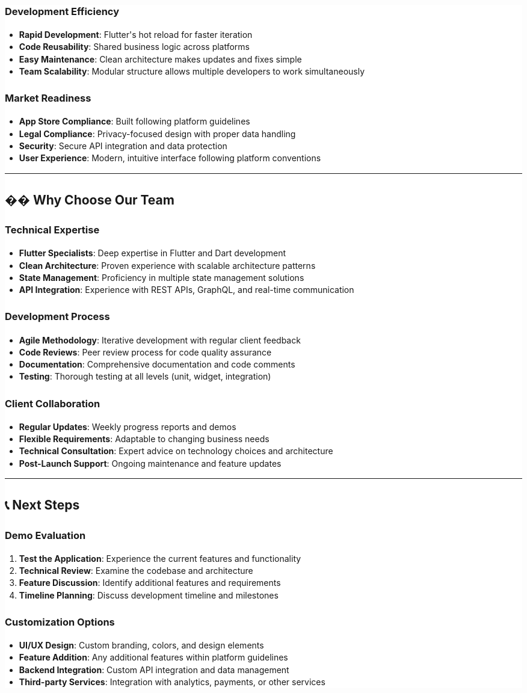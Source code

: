 ### **Development Efficiency**
- **Rapid Development**: Flutter's hot reload for faster iteration
- **Code Reusability**: Shared business logic across platforms
- **Easy Maintenance**: Clean architecture makes updates and fixes simple
- **Team Scalability**: Modular structure allows multiple developers to work simultaneously

### **Market Readiness**
- **App Store Compliance**: Built following platform guidelines
- **Legal Compliance**: Privacy-focused design with proper data handling
- **Security**: Secure API integration and data protection
- **User Experience**: Modern, intuitive interface following platform conventions

---

## �� Why Choose Our Team

### **Technical Expertise**
- **Flutter Specialists**: Deep expertise in Flutter and Dart development
- **Clean Architecture**: Proven experience with scalable architecture patterns
- **State Management**: Proficiency in multiple state management solutions
- **API Integration**: Experience with REST APIs, GraphQL, and real-time communication

### **Development Process**
- **Agile Methodology**: Iterative development with regular client feedback
- **Code Reviews**: Peer review process for code quality assurance
- **Documentation**: Comprehensive documentation and code comments
- **Testing**: Thorough testing at all levels (unit, widget, integration)

### **Client Collaboration**
- **Regular Updates**: Weekly progress reports and demos
- **Flexible Requirements**: Adaptable to changing business needs
- **Technical Consultation**: Expert advice on technology choices and architecture
- **Post-Launch Support**: Ongoing maintenance and feature updates

---

## 📞 Next Steps

### **Demo Evaluation**
1. **Test the Application**: Experience the current features and functionality
2. **Technical Review**: Examine the codebase and architecture
3. **Feature Discussion**: Identify additional features and requirements
4. **Timeline Planning**: Discuss development timeline and milestones

### **Customization Options**
- **UI/UX Design**: Custom branding, colors, and design elements
- **Feature Addition**: Any additional features within platform guidelines
- **Backend Integration**: Custom API integration and data management
- **Third-party Services**: Integration with analytics, payments, or other services

